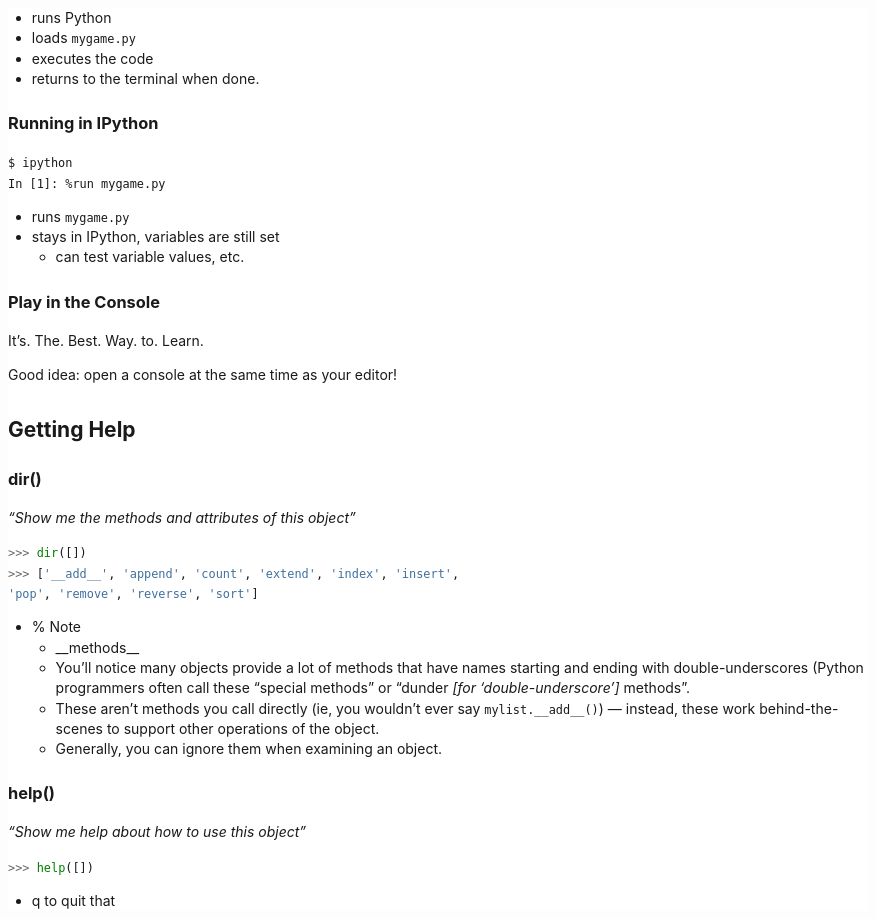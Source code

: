 -   runs Python
-   loads `mygame.py`
-   executes the code
-   returns to the terminal when done.

### Running in IPython

```terminal
$ ipython
In [1]: %run mygame.py
```

-   runs `mygame.py`
-   stays in IPython, variables are still set
	- can test variable values, etc.

### Play in the Console

It’s. The. Best. Way. to. Learn.

Good idea: open a console at the same time as your editor!

## Getting Help

### dir()

_“Show me the methods and attributes of this object”_

```python
>>> dir([])
>>> ['__add__', 'append', 'count', 'extend', 'index', 'insert',
'pop', 'remove', 'reverse', 'sort']

```

- % Note
	- \_\_methods\_\_
	- You’ll notice many objects provide a lot of methods that have names starting and ending with double-underscores (Python programmers often call these “special methods” or “dunder _\[for ‘double-underscore’\]_ methods”.
	- These aren’t methods you call directly (ie, you wouldn’t ever say `mylist.__add__()`) — instead, these work behind-the-scenes to support other operations of the object.
	- Generally, you can ignore them when examining an object.

### help()

_“Show me help about how to use this object”_

```python
>>> help([])
```
- q to quit that